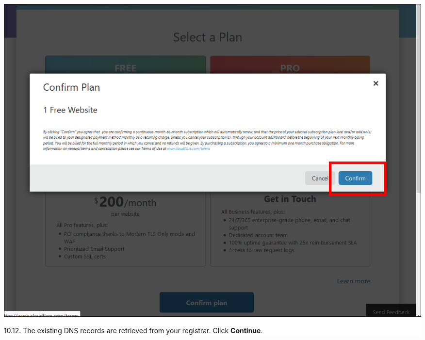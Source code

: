 ![Cloudflare confirm](/images/v2ray-centos-7-060.png)

10.12. The existing DNS records are retrieved from your registrar. Click **Continue**.
